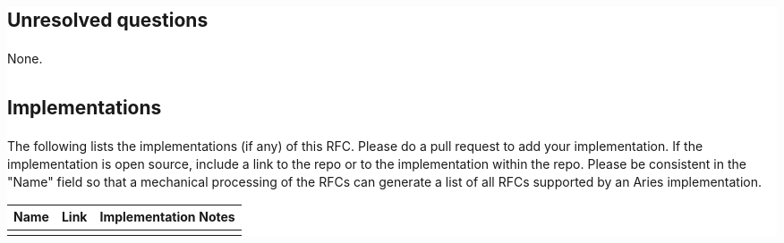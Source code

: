 
## Unresolved questions
None.   
## Implementations

The following lists the implementations (if any) of this RFC. Please do a pull request to add your implementation. If the implementation is open source, include a link to the repo or to the implementation within the repo. Please be consistent in the "Name" field so that a mechanical processing of the RFCs can generate a list of all RFCs supported by an Aries implementation.

Name | Link | Implementation Notes
--- | --- | ---
 |  | 

